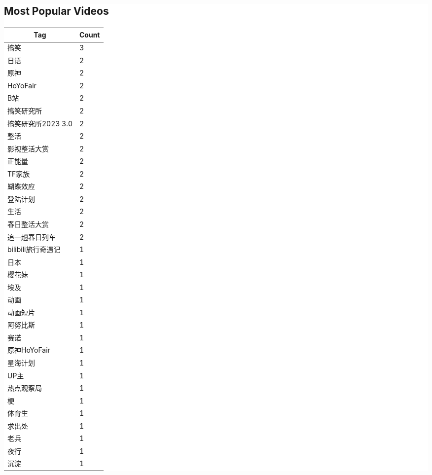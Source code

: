 
## Most Popular Videos
| Tag | Count |
| --- | --- |
| 搞笑 | 3 |
| 日语 | 2 |
| 原神 | 2 |
| HoYoFair | 2 |
| B站 | 2 |
| 搞笑研究所 | 2 |
| 搞笑研究所2023 3.0 | 2 |
| 整活 | 2 |
| 影视整活大赏 | 2 |
| 正能量 | 2 |
| TF家族 | 2 |
| 蝴蝶效应 | 2 |
| 登陆计划 | 2 |
| 生活 | 2 |
| 春日整活大赏 | 2 |
| 追一趟春日列车 | 2 |
| bilibili旅行奇遇记 | 1 |
| 日本 | 1 |
| 樱花妹 | 1 |
| 埃及 | 1 |
| 动画 | 1 |
| 动画短片 | 1 |
| 阿努比斯 | 1 |
| 赛诺 | 1 |
| 原神HoYoFair | 1 |
| 星海计划 | 1 |
| UP主 | 1 |
| 热点观察局 | 1 |
| 梗 | 1 |
| 体育生 | 1 |
| 求出处 | 1 |
| 老兵 | 1 |
| 夜行 | 1 |
| 沉淀 | 1 |